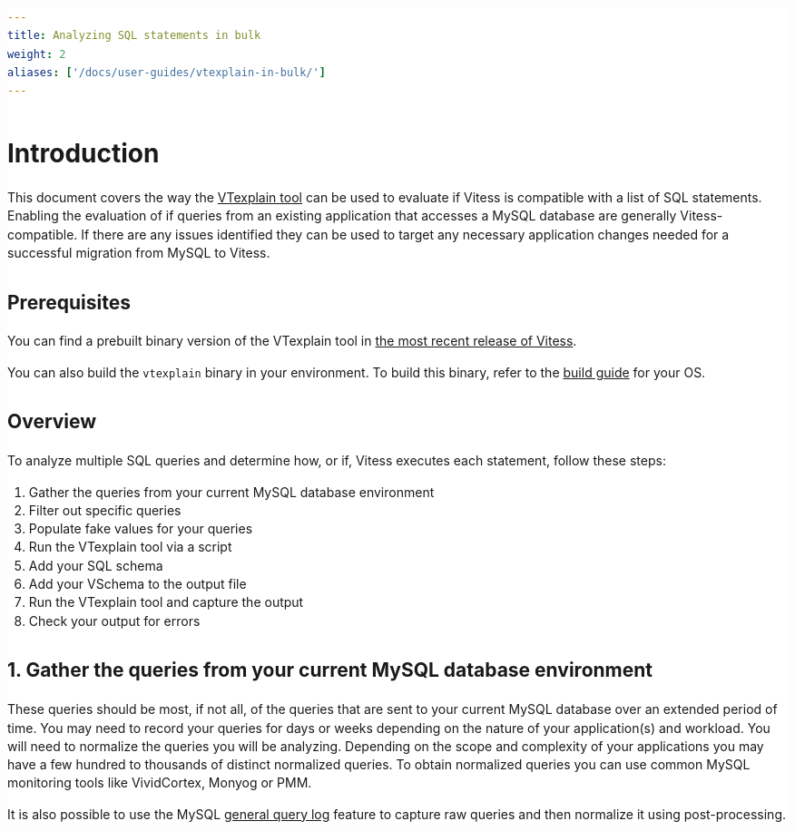 ```yaml
---
title: Analyzing SQL statements in bulk
weight: 2
aliases: ['/docs/user-guides/vtexplain-in-bulk/'] 
---
```


# Introduction 

This document covers the way the [VTexplain tool](../../../reference/programs/vtexplain) can be used to evaluate if Vitess is compatible with a list of SQL statements. Enabling the evaluation of if queries from an existing application that accesses a MySQL database are generally Vitess-compatible. If there are any issues identified they can be used to target any necessary application changes needed for a successful migration from MySQL to Vitess.

## Prerequisites

You can find a prebuilt binary version of the VTexplain tool in [the most recent release of Vitess](https://github.com/vitessio/vitess/releases/).

You can also build the `vtexplain` binary in your environment. To build this binary, refer to the [build guide](../../../../contributing) for your OS.

## Overview

To analyze multiple SQL queries and determine how, or if, Vitess executes each statement, follow these steps:

1. Gather the queries from your current MySQL database environment
1. Filter out specific queries
1. Populate fake values for your queries
1. Run the VTexplain tool via a script
1. Add your SQL schema
1. Add your VSchema to the output file
1. Run the VTexplain tool and capture the output
1. Check your output for errors

## 1. Gather the queries from your current MySQL database environment

These queries should be most, if not all, of the queries that are sent to your current MySQL database over an extended period of time. You may need to record your queries for days or weeks depending on the nature of your application(s) and workload. You will need to normalize the queries you will be analyzing. Depending on the scope and complexity of your applications you may have a few hundred to thousands of distinct normalized queries. To obtain normalized queries you can use common MySQL monitoring tools like VividCortex, Monyog or PMM.

It is also possible to use the MySQL [general query log](https://dev.mysql.com/doc/refman/8.0/en/query-log.html) feature to capture raw queries and then normalize it using post-processing.
